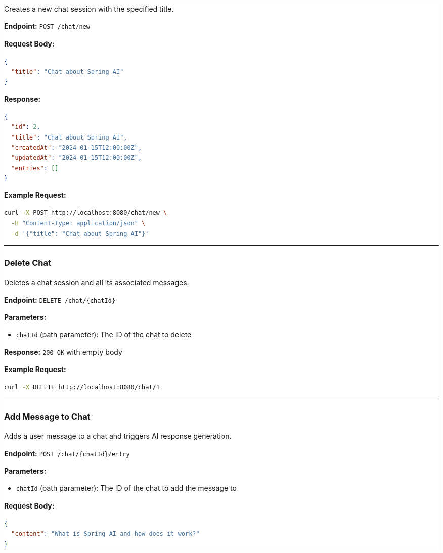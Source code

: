 Creates a new chat session with the specified title.

**Endpoint:** `POST /chat/new`

**Request Body:**
```json
{
  "title": "Chat about Spring AI"
}
```

**Response:**
```json
{
  "id": 2,
  "title": "Chat about Spring AI",
  "createdAt": "2024-01-15T12:00:00Z",
  "updatedAt": "2024-01-15T12:00:00Z",
  "entries": []
}
```

**Example Request:**
```bash
curl -X POST http://localhost:8080/chat/new \
  -H "Content-Type: application/json" \
  -d '{"title": "Chat about Spring AI"}'
```

---

### Delete Chat

Deletes a chat session and all its associated messages.

**Endpoint:** `DELETE /chat/{chatId}`

**Parameters:**
- `chatId` (path parameter): The ID of the chat to delete

**Response:** `200 OK` with empty body

**Example Request:**
```bash
curl -X DELETE http://localhost:8080/chat/1
```

---

### Add Message to Chat

Adds a user message to a chat and triggers AI response generation.

**Endpoint:** `POST /chat/{chatId}/entry`

**Parameters:**
- `chatId` (path parameter): The ID of the chat to add the message to

**Request Body:**
```json
{
  "content": "What is Spring AI and how does it work?"
}
```

